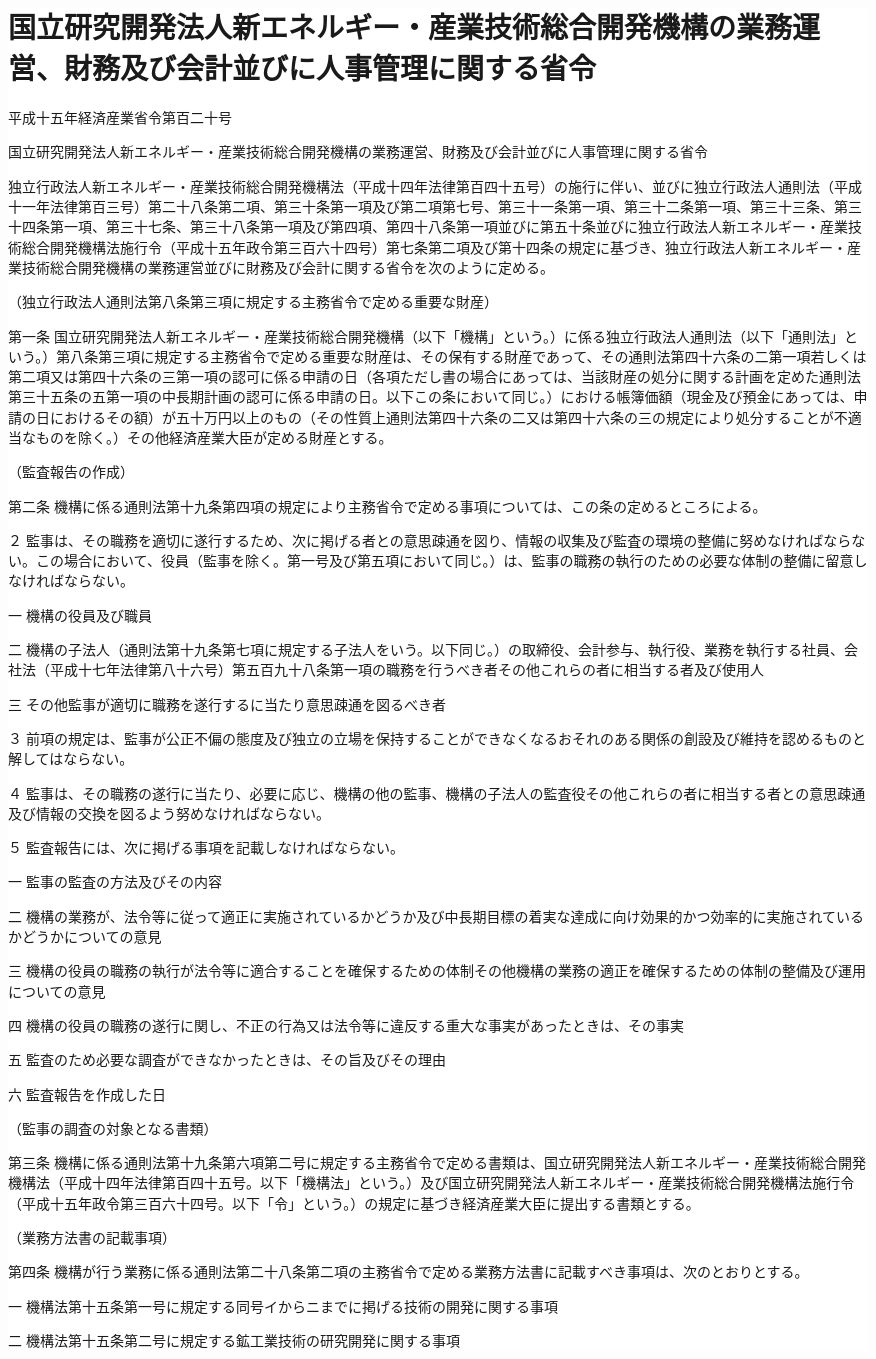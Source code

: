 # 国立研究開発法人新エネルギー・産業技術総合開発機構の業務運営、財務及び会計並びに人事管理に関する省令

平成十五年経済産業省令第百二十号

国立研究開発法人新エネルギー・産業技術総合開発機構の業務運営、財務及び会計並びに人事管理に関する省令

独立行政法人新エネルギー・産業技術総合開発機構法（平成十四年法律第百四十五号）の施行に伴い、並びに独立行政法人通則法（平成十一年法律第百三号）第二十八条第二項、第三十条第一項及び第二項第七号、第三十一条第一項、第三十二条第一項、第三十三条、第三十四条第一項、第三十七条、第三十八条第一項及び第四項、第四十八条第一項並びに第五十条並びに独立行政法人新エネルギー・産業技術総合開発機構法施行令（平成十五年政令第三百六十四号）第七条第二項及び第十四条の規定に基づき、独立行政法人新エネルギー・産業技術総合開発機構の業務運営並びに財務及び会計に関する省令を次のように定める。

（独立行政法人通則法第八条第三項に規定する主務省令で定める重要な財産）

第一条 国立研究開発法人新エネルギー・産業技術総合開発機構（以下「機構」という。）に係る独立行政法人通則法（以下「通則法」という。）第八条第三項に規定する主務省令で定める重要な財産は、その保有する財産であって、その通則法第四十六条の二第一項若しくは第二項又は第四十六条の三第一項の認可に係る申請の日（各項ただし書の場合にあっては、当該財産の処分に関する計画を定めた通則法第三十五条の五第一項の中長期計画の認可に係る申請の日。以下この条において同じ。）における帳簿価額（現金及び預金にあっては、申請の日におけるその額）が五十万円以上のもの（その性質上通則法第四十六条の二又は第四十六条の三の規定により処分することが不適当なものを除く。）その他経済産業大臣が定める財産とする。

（監査報告の作成）

第二条 機構に係る通則法第十九条第四項の規定により主務省令で定める事項については、この条の定めるところによる。

２ 監事は、その職務を適切に遂行するため、次に掲げる者との意思疎通を図り、情報の収集及び監査の環境の整備に努めなければならない。この場合において、役員（監事を除く。第一号及び第五項において同じ。）は、監事の職務の執行のための必要な体制の整備に留意しなければならない。

一 機構の役員及び職員

二 機構の子法人（通則法第十九条第七項に規定する子法人をいう。以下同じ。）の取締役、会計参与、執行役、業務を執行する社員、会社法（平成十七年法律第八十六号）第五百九十八条第一項の職務を行うべき者その他これらの者に相当する者及び使用人

三 その他監事が適切に職務を遂行するに当たり意思疎通を図るべき者

３ 前項の規定は、監事が公正不偏の態度及び独立の立場を保持することができなくなるおそれのある関係の創設及び維持を認めるものと解してはならない。

４ 監事は、その職務の遂行に当たり、必要に応じ、機構の他の監事、機構の子法人の監査役その他これらの者に相当する者との意思疎通及び情報の交換を図るよう努めなければならない。

５ 監査報告には、次に掲げる事項を記載しなければならない。

一 監事の監査の方法及びその内容

二 機構の業務が、法令等に従って適正に実施されているかどうか及び中長期目標の着実な達成に向け効果的かつ効率的に実施されているかどうかについての意見

三 機構の役員の職務の執行が法令等に適合することを確保するための体制その他機構の業務の適正を確保するための体制の整備及び運用についての意見

四 機構の役員の職務の遂行に関し、不正の行為又は法令等に違反する重大な事実があったときは、その事実

五 監査のため必要な調査ができなかったときは、その旨及びその理由

六 監査報告を作成した日

（監事の調査の対象となる書類）

第三条 機構に係る通則法第十九条第六項第二号に規定する主務省令で定める書類は、国立研究開発法人新エネルギー・産業技術総合開発機構法（平成十四年法律第百四十五号。以下「機構法」という。）及び国立研究開発法人新エネルギー・産業技術総合開発機構法施行令（平成十五年政令第三百六十四号。以下「令」という。）の規定に基づき経済産業大臣に提出する書類とする。

（業務方法書の記載事項）

第四条 機構が行う業務に係る通則法第二十八条第二項の主務省令で定める業務方法書に記載すべき事項は、次のとおりとする。

一 機構法第十五条第一号に規定する同号イからニまでに掲げる技術の開発に関する事項

二 機構法第十五条第二号に規定する鉱工業技術の研究開発に関する事項
